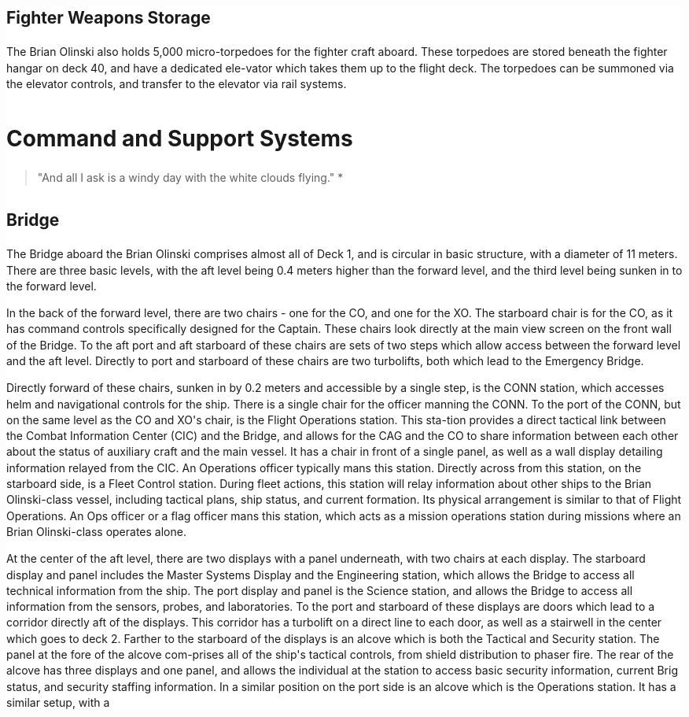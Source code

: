 Fighter Weapons Storage
-----------------------

The Brian Olinski also holds 5,000 micro-torpedoes for the fighter craft
aboard. These torpedoes are stored beneath the fighter hangar on deck
40, and have a dedicated ele-vator which takes them up to the flight
deck. The torpedoes can be summoned via the elevator controls, and
transfer to the elevator via rail systems.

Command and Support Systems
===========================

> "And all I ask is a windy day with the white clouds flying." \*

Bridge
------

The Bridge aboard the Brian Olinski comprises almost all of Deck 1, and
is circular in basic structure, with a diameter of 11 meters. There are
three basic levels, with the aft level being 0.4 meters higher than the
forward level, and the third level being sunken in to the forward level.

In the back of the forward level, there are two chairs - one for the CO,
and one for the XO. The starboard chair is for the CO, as it has command
controls specifically designed for the Captain. These chairs look
directly at the main view screen on the front wall of the Bridge. To the
aft port and aft starboard of these chairs are sets of two steps which
allow access between the forward level and the aft level. Directly to
port and starboard of these chairs are two turbolifts, both which lead
to the Emergency Bridge.

Directly forward of these chairs, sunken in by 0.2 meters and accessible
by a single step, is the CONN station, which accesses helm and
navigational controls for the ship. There is a single chair for the
officer manning the CONN. To the port of the CONN, but on the same level
as the CO and XO's chair, is the Flight Operations station. This
sta-tion provides a direct tactical link between the Combat Information
Center (CIC) and the Bridge, and allows for the CAG and the CO to share
information between each other about the status of auxiliary craft and
the main vessel. It has a chair in front of a single panel, as well as a
wall display detailing information relayed from the CIC. An Operations
officer typically mans this station. Directly across from this station,
on the starboard side, is a Fleet Control station. During fleet actions,
this station will relay information about other ships to the Brian
Olinski-class vessel, including tactical plans, ship status, and current
formation. Its physical arrangement is similar to that of Flight
Operations. An Ops officer or a flag officer mans this station, which
acts as a mission operations station during missions where an Brian
Olinski-class operates alone.

At the center of the aft level, there are two displays with a panel
underneath, with two chairs at each display. The starboard display and
panel includes the Master Systems Display and the Engineering station,
which allows the Bridge to access all technical information from the
ship. The port display and panel is the Science station, and allows the
Bridge to access all information from the sensors, probes, and
laboratories. To the port and starboard of these displays are doors
which lead to a corridor directly aft of the displays. This corridor has
a turbolift on a direct line to each door, as well as a stairwell in the
center which goes to deck 2. Farther to the starboard of the displays is
an alcove which is both the Tactical and Security station. The panel at
the fore of the alcove com-prises all of the ship's tactical controls,
from shield distribution to phaser fire. The rear of the alcove has
three displays and one panel, and allows the individual at the station
to access basic security information, current Brig status, and security
staffing information. In a similar position on the port side is an
alcove which is the Operations station. It has a similar setup, with a